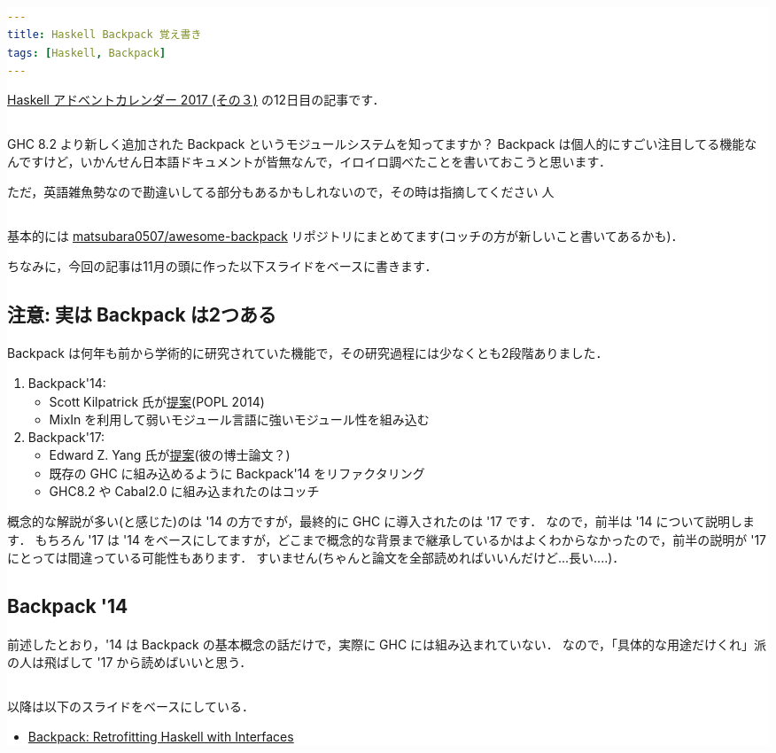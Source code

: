 ```yaml
---
title: Haskell Backpack 覚え書き
tags: [Haskell, Backpack]
---
```


[Haskell アドベントカレンダー 2017 (その３)](https://qiita.com/advent-calendar/2017/haskell3) の12日目の記事です．

##

GHC 8.2 より新しく追加された Backpack というモジュールシステムを知ってますか？
Backpack は個人的にすごい注目してる機能なんですけど，いかんせん日本語ドキュメントが皆無なんで，イロイロ調べたことを書いておこうと思います．

ただ，英語雑魚勢なので勘違いしてる部分もあるかもしれないので，その時は指摘してください 人

##

基本的には [matsubara0507/awesome-backpack](https://github.com/matsubara0507/awesome-backpack) リポジトリにまとめてます(コッチの方が新しいこと書いてあるかも)．

ちなみに，今回の記事は11月の頭に作った以下スライドをベースに書きます．

<iframe src="//www.slideshare.net/slideshow/embed_code/key/nkfPRoekJfs5dl" width="595" height="485" frameborder="0" marginwidth="0" marginheight="0" scrolling="no" style="border:1px solid #CCC; border-width:1px; margin-bottom:5px; max-width: 100%;" allowfullscreen>
</iframe>

## 注意: 実は Backpack は2つある

Backpack は何年も前から学術的に研究されていた機能で，その研究過程には少なくとも2段階ありました．

1. Backpack'14:
    - Scott Kilpatrick 氏が[提案](http://plv.mpi-sws.org/backpack/)(POPL 2014)
    - MixIn を利用して弱いモジュール言語に強いモジュール性を組み込む
2. Backpack'17:
    - Edward Z. Yang 氏が[提案](https://github.com/ezyang/thesis/releases)(彼の博士論文？)
    - 既存の GHC に組み込めるように Backpack'14 をリファクタリング
    - GHC8.2 や Cabal2.0 に組み込まれたのはコッチ


概念的な解説が多い(と感じた)のは '14 の方ですが，最終的に GHC に導入されたのは '17 です．
なので，前半は '14 について説明します．
もちろん '17 は '14 をベースにしてますが，どこまで概念的な背景まで継承しているかはよくわからなかったので，前半の説明が '17 にとっては間違っている可能性もあります．
すいません(ちゃんと論文を全部読めればいいんだけど...長い....)．

## Backpack '14

前述したとおり，'14 は Backpack の基本概念の話だけで，実際に GHC には組み込まれていない．
なので，「具体的な用途だけくれ」派の人は飛ばして '17 から読めばいいと思う．

##

以降は以下のスライドをベースにしている．

- [Backpack: Retrofitting Haskell with Interfaces](http://plv.mpi-sws.org/backpack/backpack-popl.pdf)
